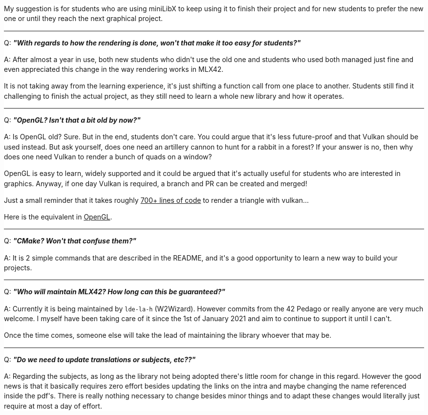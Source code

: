 My suggestion is for students who are using miniLibX to keep using it to finish their project and for new students to prefer the new one or until they reach the next graphical project.

---

Q: **_"With regards to how the rendering is done, won't that make it too easy for students?"_**

A: After almost a year in use, both new students who didn't use the old one and students who used both managed just fine and even appreciated this change in the way rendering works in MLX42.

It is not taking away from the learning experience, it's just shifting a function call from one place to another. Students still find it challenging to finish the actual project, as they still need to learn a whole new library and how it operates.

---

Q: **_"OpenGL? Isn't that a bit old by now?"_**

A: Is OpenGL old? Sure. But in the end, students don't care. You could argue that it's less future-proof and that Vulkan should be used instead. But ask yourself, does one need an artillery cannon to hunt for a rabbit in a forest? If your answer is no, then why does one need Vulkan to render a bunch of quads on a window?

OpenGL is easy to learn, widely supported and it could be argued that it's actually useful for students who are interested in graphics. Anyway, if one day Vulkan is required, a branch and PR can be created and merged!

Just a small reminder that it takes roughly [700+ lines of code](https://github.com/SaschaWillems/Vulkan/blob/master/examples/triangle/triangle.cpp) to render a triangle with vulkan...

Here is the equivalent in [OpenGL](https://learnopengl.com/code_viewer_gh.php?code=src/1.getting_started/2.1.hello_triangle/hello_triangle.cpp).

---

Q: **_"CMake? Won't that confuse them?"_**

A: It is 2 simple commands that are described in the README, and it's a good opportunity to learn a new way to build your projects.

---

Q: **_"Who will maintain MLX42? How long can this be guaranteed?"_**

A: Currently it is being maintained by `lde-la-h` (W2Wizard). However commits from the 42 Pedago or really anyone are very much welcome.
I myself have been taking care of it since the 1st of January 2021 and aim to continue to support it until I can't.

Once the time comes, someone else will take the lead of maintaining the library whoever that may be.

---

Q: **_"Do we need to update translations or subjects, etc??"_**

A: Regarding the subjects, as long as the library not being adopted there's little room for change in this regard. However the good news is that it basically requires zero effort besides updating the links on the intra and maybe changing the name referenced inside the pdf's. There is really nothing necessary to change besides minor things and to adapt these changes would literally just require at most a day of effort.
